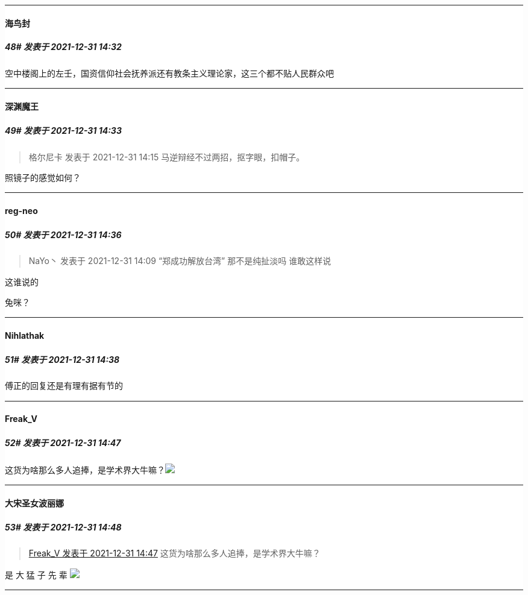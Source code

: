 *****

####  海鸟封  
##### 48#       发表于 2021-12-31 14:32

空中楼阁上的左壬，国资信仰社会抚养派还有教条主义理论家，这三个都不贴人民群众吧

*****

####  深渊魔王  
##### 49#       发表于 2021-12-31 14:33

<blockquote>格尔尼卡 发表于 2021-12-31 14:15
马逆辩经不过两招，抠字眼，扣帽子。</blockquote>
照镜子的感觉如何？

*****

####  reg-neo  
##### 50#       发表于 2021-12-31 14:36

<blockquote>NaYo丶 发表于 2021-12-31 14:09
“郑成功解放台湾” 那不是纯扯淡吗 谁敢这样说</blockquote>
这谁说的

兔咪？

*****

####  Nihlathak  
##### 51#       发表于 2021-12-31 14:38

傅正的回复还是有理有据有节的

*****

####  Freak_V  
##### 52#       发表于 2021-12-31 14:47

这货为啥那么多人追捧，是学术界大牛嘛？<img src="https://static.saraba1st.com/image/smiley/face2017/009.gif" referrerpolicy="no-referrer">

*****

####  大宋圣女波丽娜  
##### 53#       发表于 2021-12-31 14:48

<blockquote><a href="httphttps://bbs.saraba1st.com/2b/forum.php?mod=redirect&amp;goto=findpost&amp;pid=54114739&amp;ptid=2045054" target="_blank">Freak_V 发表于 2021-12-31 14:47</a>
这货为啥那么多人追捧，是学术界大牛嘛？</blockquote>
是 大 猛 子 先 辈
<img src="https://static.saraba1st.com/image/smiley/face2017/037.png" referrerpolicy="no-referrer">

*****
